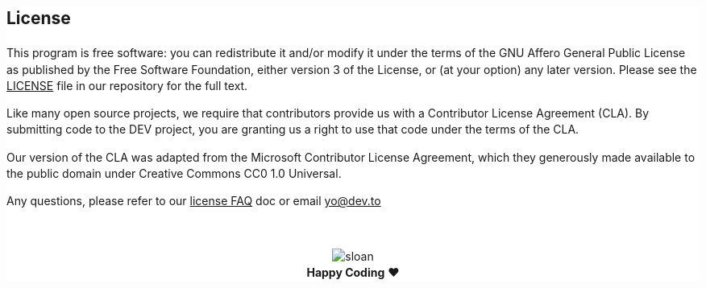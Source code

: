 ## License

This program is free software: you can redistribute it and/or modify it under the terms of the GNU Affero General Public License as published by the Free Software Foundation, either version 3 of the License, or (at your option) any later version. Please see the [LICENSE](./LICENSE.md) file in our repository for the full text.

Like many open source projects, we require that contributors provide us with a Contributor License Agreement (CLA). By submitting code to the DEV project, you are granting us a right to use that code under the terms of the CLA.

Our version of the CLA was adapted from the Microsoft Contributor License Agreement, which they generously made available to the public domain under Creative Commons CC0 1.0 Universal.

Any questions, please refer to our [license FAQ](http://docs.dev.to/license-faq/) doc or email yo@dev.to

<br/>

<p align="center">
  <img
    alt="sloan"
    width=250px
    src="https://thepracticaldev.s3.amazonaws.com/uploads/user/profile_image/31047/af153cd6-9994-4a68-83f4-8ddf3e13f0bf.jpg"
  />
  <br/>
  <strong>Happy Coding</strong> ❤️
</p>

